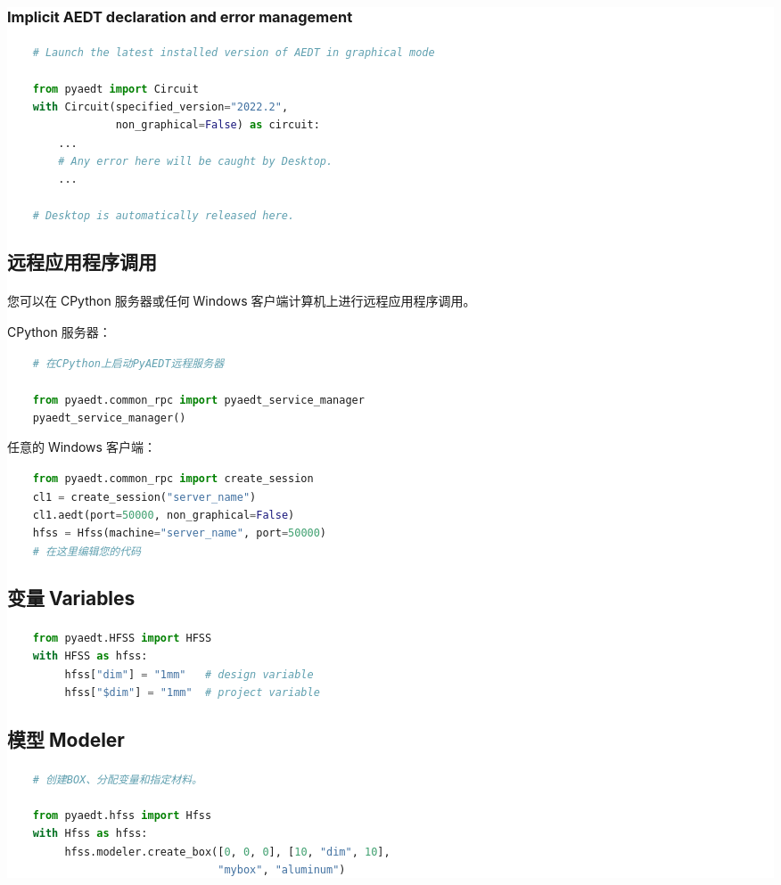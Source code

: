 ### Implicit AEDT declaration and error management

``` python
    # Launch the latest installed version of AEDT in graphical mode

    from pyaedt import Circuit
    with Circuit(specified_version="2022.2",
                 non_graphical=False) as circuit:
        ...
        # Any error here will be caught by Desktop.
        ...

    # Desktop is automatically released here.
```

## 远程应用程序调用

您可以在 CPython 服务器或任何 Windows 客户端计算机上进行远程应用程序调用。

CPython 服务器：

``` python
    # 在CPython上启动PyAEDT远程服务器

    from pyaedt.common_rpc import pyaedt_service_manager
    pyaedt_service_manager()
```

任意的 Windows 客户端：

``` python
    from pyaedt.common_rpc import create_session
    cl1 = create_session("server_name")
    cl1.aedt(port=50000, non_graphical=False)
    hfss = Hfss(machine="server_name", port=50000)
    # 在这里编辑您的代码
```

## 变量 Variables

``` python
    from pyaedt.HFSS import HFSS
    with HFSS as hfss:
         hfss["dim"] = "1mm"   # design variable
         hfss["$dim"] = "1mm"  # project variable
```

## 模型 Modeler

``` python
    # 创建BOX、分配变量和指定材料。

    from pyaedt.hfss import Hfss
    with Hfss as hfss:
         hfss.modeler.create_box([0, 0, 0], [10, "dim", 10],
                                 "mybox", "aluminum")
```
